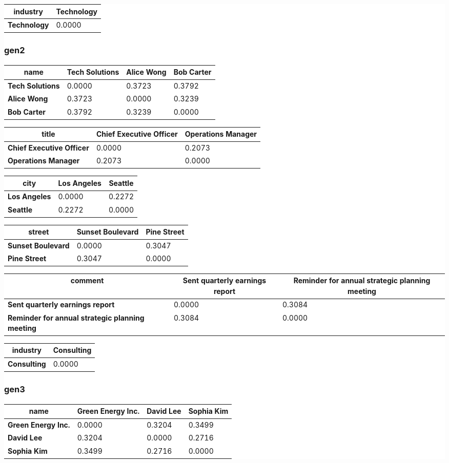 
| industry | Technology |
|---|---|
| **Technology** | 0.0000 | 


### gen2

| name | Tech Solutions | Alice Wong | Bob Carter |
|---|---|---|---|
| **Tech Solutions** | 0.0000 | 0.3723 | 0.3792 | 
| **Alice Wong** | 0.3723 | 0.0000 | 0.3239 | 
| **Bob Carter** | 0.3792 | 0.3239 | 0.0000 | 


| title | Chief Executive Officer | Operations Manager |
|---|---|---|
| **Chief Executive Officer** | 0.0000 | 0.2073 | 
| **Operations Manager** | 0.2073 | 0.0000 | 


| city | Los Angeles | Seattle |
|---|---|---|
| **Los Angeles** | 0.0000 | 0.2272 | 
| **Seattle** | 0.2272 | 0.0000 | 


| street | Sunset Boulevard | Pine Street |
|---|---|---|
| **Sunset Boulevard** | 0.0000 | 0.3047 | 
| **Pine Street** | 0.3047 | 0.0000 | 


| comment | Sent quarterly earnings report | Reminder for annual strategic planning meeting |
|---|---|---|
| **Sent quarterly earnings report** | 0.0000 | 0.3084 | 
| **Reminder for annual strategic planning meeting** | 0.3084 | 0.0000 | 


| industry | Consulting |
|---|---|
| **Consulting** | 0.0000 | 


### gen3

| name | Green Energy Inc. | David Lee | Sophia Kim |
|---|---|---|---|
| **Green Energy Inc.** | 0.0000 | 0.3204 | 0.3499 | 
| **David Lee** | 0.3204 | 0.0000 | 0.2716 | 
| **Sophia Kim** | 0.3499 | 0.2716 | 0.0000 | 
